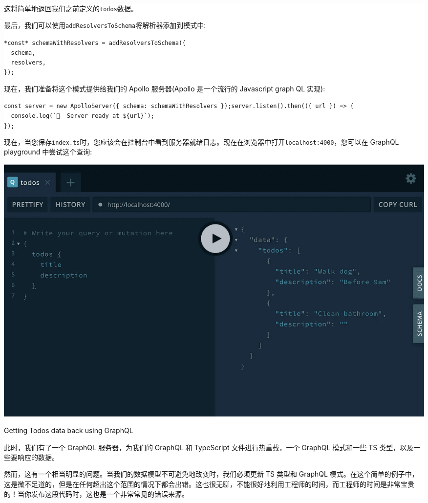 这将简单地返回我们之前定义的`todos`数据。

最后，我们可以使用`addResolversToSchema`将解析器添加到模式中:

```
*const* schemaWithResolvers = addResolversToSchema({
  schema,
  resolvers,
});
```

现在，我们准备将这个模式提供给我们的 Apollo 服务器(Apollo 是一个流行的 Javascript graph QL 实现):

```
const server = new ApolloServer({ schema: schemaWithResolvers });server.listen().then(({ url }) => {
  console.log(`🚀  Server ready at ${url}`);
});
```

现在，当您保存`index.ts`时，您应该会在控制台中看到服务器就绪日志。现在在浏览器中打开`localhost:4000`，您可以在 GraphQL playground 中尝试这个查询:

![](img/5208ef567153fe36f3acce1024366a4f.png)

Getting Todos data back using GraphQL

此时，我们有了一个 GraphQL 服务器，为我们的 GraphQL 和 TypeScript 文件进行热重载，一个 GraphQL 模式和一些 TS 类型，以及一些要响应的数据。

然而，这有一个相当明显的问题。当我们的数据模型不可避免地改变时，我们必须更新 TS 类型和 GraphQL 模式。在这个简单的例子中，这是微不足道的，但是在任何超出这个范围的情况下都会出错。这也很无聊，不能很好地利用工程师的时间，而工程师的时间是非常宝贵的！当你发布这段代码时，这也是一个非常常见的错误来源。
